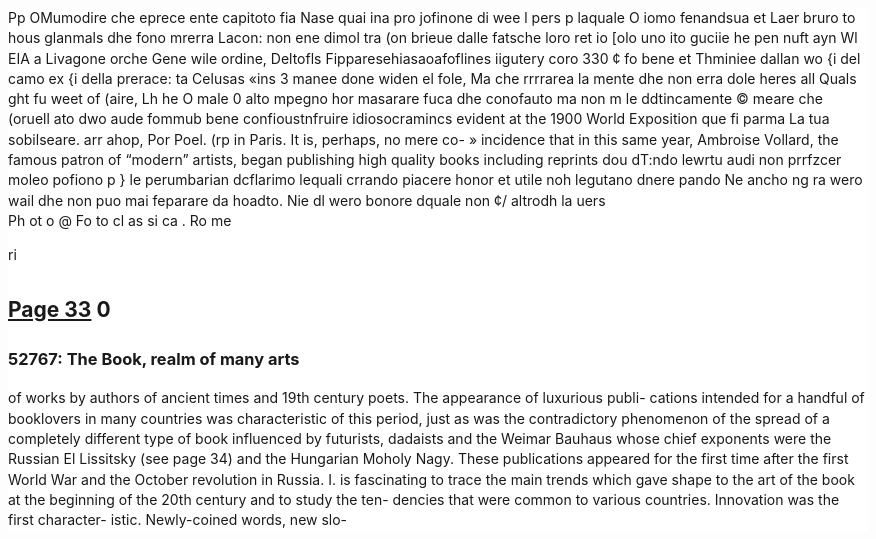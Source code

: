 Pp OMumodire che eprece ente capitoto fia Nase 
quai ina pro jofinone di wee l pers p laquale O iomo fenandsua et Laer bruro 
to hous glanmals dhe fono mrerra Lacon: non ene dimol tra (on brieue 
dalle fatsche loro ret io [olo uno ito guciie he pen nuft ayn Wl EIA 
a Livagone orche Gene wile ordine, Deltofls 
Fipparesehiasaoafoflines iigutery coro 330 ¢ fo bene et Thminiee dallan wo 
{i del camo ex {i della prerace: ta Celusas «ins 3 manee done widen el fole, Ma 
che rrrrarea la mente dhe non erra dole heres all Quals ght fu weet of (aire, Lh he 
O male 0 alto mpegno hor masarare fuca dhe conofauto ma non m le ddtincamente 
© meare che (oruell ato dwo aude fommub bene confioustnfruire idiosocramincs evident at the 1900 World Exposition 
que fi parma La tua sobilseare. arr ahop, Por Poel. (rp in Paris. It is, perhaps, no mere co- 
» incidence that in this same year, 
Ambroise Vollard, the famous patron 
of “modern” artists, began publishing 
high quality books including reprints 
dou dT:ndo lewrtu audi non prrfzcer moleo pofiono p } 
le perumbarian dcflarimo lequali crrando piacere honor et utile noh legutano dnere pando Ne ancho ng 
ra wero wail dhe non puo mai feparare da hoadto. Nie dl wero bonore dquale non ¢/ altrodh la uers   
Ph
ot
o 
@ 
Fo
to
cl
as
si
ca
. 
Ro
me
 
ri

## [Page 33](078283engo.pdf#page=33) 0

### 52767: The Book, realm of many arts

of works by authors of ancient times 
and 19th century poets. 
The appearance of luxurious publi- 
cations intended for a handful of 
booklovers in many countries was 
characteristic of this period, just as 
was the contradictory phenomenon of 
the spread of a completely different 
type of book influenced by futurists, 
dadaists and the Weimar Bauhaus 
whose chief exponents were the 
Russian El Lissitsky (see page 34) and 
the Hungarian Moholy Nagy. These 
publications appeared for the first 
time after the first World War and 
the October revolution in Russia. 
I. is fascinating to trace the 
main trends which gave shape to the 
art of the book at the beginning of the 
20th century and to study the ten- 
dencies that were common to various 
countries. 
Innovation was the first character- 
istic. Newly-coined words, new slo- 